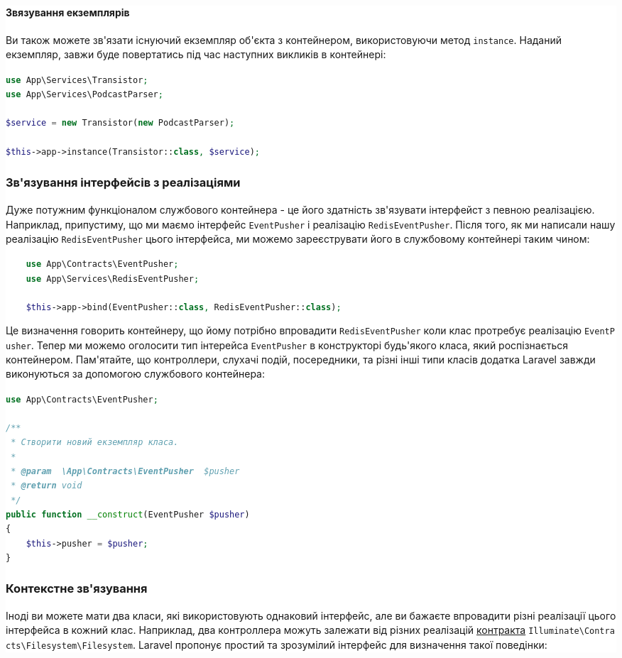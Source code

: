 #### Звязування екземплярів

Ви також можете зв'язати існуючий екземпляр об'єкта з контейнером, використовуючи метод `instance`. Наданий екземпляр, завжи буде повертатись під час наступних викликів в контейнері:

```php
use App\Services\Transistor;
use App\Services\PodcastParser;

$service = new Transistor(new PodcastParser);

$this->app->instance(Transistor::class, $service);
```

<a name="binding-interfaces-to-implementations"></a>

### Зв'язування інтерфейсів з реалізаціями

Дуже потужним функціоналом службового контейнера - це його здатність зв'язувати інтерфейст з певною реалізацією. Наприклад, припустиму, що ми маємо інтерфейс `EventPusher` і реалізацію `RedisEventPusher`. Після того, як ми написали нашу реалізацію `RedisEventPusher` цього інтерфейса, ми можемо зареєструвати його в службовому контейнері таким чином:

```php
    use App\Contracts\EventPusher;
    use App\Services\RedisEventPusher;

    $this->app->bind(EventPusher::class, RedisEventPusher::class);
```

Це визначення говорить контейнеру, що йому потрібно впровадити `RedisEventPusher` коли клас протребує реалізацію `EventPusher`. Тепер ми можемо оголосити тип інтерейса `EventPusher` в конструкторі будь'якого класа, який роспізнається контейнером. Пам'ятайте, що контроллери, слухачі подій, посередники, та різні інші типи класів додатка Laravel завжди виконуються за допомогою службового контейнера:

```php
use App\Contracts\EventPusher;

/**
 * Створити новий екземпляр класа.
 *
 * @param  \App\Contracts\EventPusher  $pusher
 * @return void
 */
public function __construct(EventPusher $pusher)
{
    $this->pusher = $pusher;
}
```

<a name="contextual-binding"></a>

### Контекстне зв'язування

Іноді ви можете мати два класи, які використовують однаковий інтерфейс, але ви бажаєте впровадити різні реалізації цього інтерфейса в кожний клас. Наприклад, два контроллера можуть залежати від різних реалізацій [контракта](contracts.md) `Illuminate\Contracts\Filesystem\Filesystem`. Laravel пропонує простий та зрозумілий інтерфейс для визначення такої поведінки:
